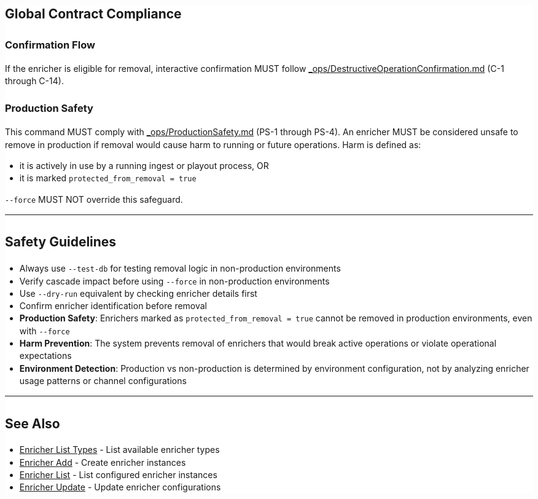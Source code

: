
## Global Contract Compliance

### Confirmation Flow

If the enricher is eligible for removal, interactive confirmation MUST follow [\_ops/DestructiveOperationConfirmation.md](_ops/DestructiveOperationConfirmation.md) (C-1 through C-14).

### Production Safety

This command MUST comply with [\_ops/ProductionSafety.md](_ops/ProductionSafety.md) (PS-1 through PS-4). An enricher MUST be considered unsafe to remove in production if removal would cause harm to running or future operations. Harm is defined as:

- it is actively in use by a running ingest or playout process, OR
- it is marked `protected_from_removal = true`

`--force` MUST NOT override this safeguard.

---

## Safety Guidelines

- Always use `--test-db` for testing removal logic in non-production environments
- Verify cascade impact before using `--force` in non-production environments
- Use `--dry-run` equivalent by checking enricher details first
- Confirm enricher identification before removal
- **Production Safety**: Enrichers marked as `protected_from_removal = true` cannot be removed in production environments, even with `--force`
- **Harm Prevention**: The system prevents removal of enrichers that would break active operations or violate operational expectations
- **Environment Detection**: Production vs non-production is determined by environment configuration, not by analyzing enricher usage patterns or channel configurations

---

## See Also

- [Enricher List Types](EnricherListTypesContract.md) - List available enricher types
- [Enricher Add](EnricherAddContract.md) - Create enricher instances
- [Enricher List](EnricherListContract.md) - List configured enricher instances
- [Enricher Update](EnricherUpdateContract.md) - Update enricher configurations
